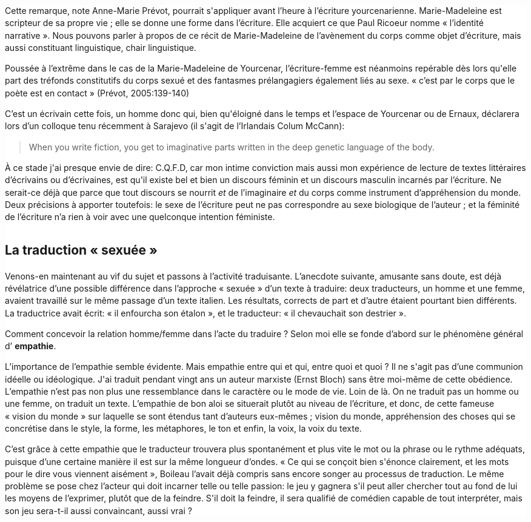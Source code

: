 Cette remarque, note Anne-Marie Prévot, pourrait s'appliquer avant l’heure à l’écriture yourcenarienne. Marie-Madeleine est scripteur de sa propre vie&nbsp;; elle se donne une forme dans l’écriture. Elle acquiert ce que Paul Ricoeur nomme «&nbsp;l’identité narrative&nbsp;». Nous pouvons parler à propos de ce récit de Marie-Madeleine de l’avènement du corps comme objet d’écriture, mais aussi constituant linguistique, chair linguistique.

Poussée à l’extrême dans le cas de la Marie-Madeleine de Yourcenar, l’écriture-femme est néanmoins repérable dès lors qu'elle part des tréfonds constitutifs du corps sexué et des fantasmes prélangagiers également liés au sexe. «&nbsp;c’est par le corps que le poète est en contact&nbsp;» (Prévot, 2005:139-140)

C’est un écrivain cette fois, un homme donc qui, bien qu'éloigné dans le temps et l’espace de Yourcenar ou de Ernaux, déclarera lors d’un colloque tenu récemment à Sarajevo (il s'agit de l’Irlandais Colum McCann):

> When you write fiction, you get to imaginative parts written in the deep genetic language of the body.

À ce stade j'ai presque envie de dire: C.Q.F.D, car mon intime conviction mais aussi mon expérience de lecture de textes littéraires d’écrivains ou d’écrivaines, est qu'il existe bel et bien un discours féminin et un discours masculin incarnés par l’écriture. Ne serait-ce déjà que parce que tout discours se nourrit _et_ de l’imaginaire _et_ du corps comme instrument d’appréhension du monde. Deux précisions à apporter toutefois: le sexe de l’écriture peut ne pas correspondre au sexe biologique de l’auteur&nbsp;; et la féminité de l’écriture n’a rien à voir avec une quelconque intention féministe.

## La traduction «&nbsp;sexuée&nbsp;»

Venons-en maintenant au vif du sujet et passons à l’activité traduisante. L’anecdote suivante, amusante sans doute, est déjà révélatrice d’une possible différence dans l’approche «&nbsp;sexuée&nbsp;» d’un texte à traduire: deux traducteurs, un homme et une femme, avaient travaillé sur le même passage d’un texte italien. Les résultats, corrects de part et d’autre étaient pourtant bien différents. La traductrice avait écrit: «&nbsp;il enfourcha son étalon&nbsp;», et le traducteur: «&nbsp;il chevauchait son destrier&nbsp;».

Comment concevoir la relation homme/femme dans l’acte du traduire&nbsp;? Selon moi elle se fonde d’abord sur le phénomène général d’ **empathie**.

L’importance de l’empathie semble évidente. Mais empathie entre qui et qui, entre quoi et quoi&nbsp;? Il ne s'agit pas d’une communion idéelle ou idéologique. J'ai traduit pendant vingt ans un auteur marxiste (Ernst Bloch) sans être moi-même de cette obédience. L’empathie n’est pas non plus une ressemblance dans le caractère ou le mode de vie. Loin de là. On ne traduit pas un homme ou une femme, on traduit un texte. L’empathie de bon aloi se situerait plutôt au niveau de l’écriture, et donc, de cette fameuse «&nbsp;vision du monde&nbsp;» sur laquelle se sont étendus tant d’auteurs eux-mêmes&nbsp;; vision du monde, appréhension des choses qui se concrétise dans le style, la forme, les métaphores, le ton et enfin, la voix, la voix du texte.

C’est grâce à cette empathie que le traducteur trouvera plus spontanément et plus vite le mot ou la phrase ou le rythme adéquats, puisque d’une certaine manière il est sur la même longueur d’ondes. «&nbsp;Ce qui se conçoit bien s'énonce clairement, et les mots pour le dire vous viennent aisément&nbsp;», Boileau l’avait déjà compris sans encore songer au processus de traduction. Le même problème se pose chez l’acteur qui doit incarner telle ou telle passion: le jeu y gagnera s'il peut aller chercher tout au fond de lui les moyens de l’exprimer, plutôt que de la feindre. S'il doit la feindre, il sera qualifié de comédien capable de tout interpréter, mais son jeu sera-t-il aussi convaincant, aussi vrai&nbsp;?
